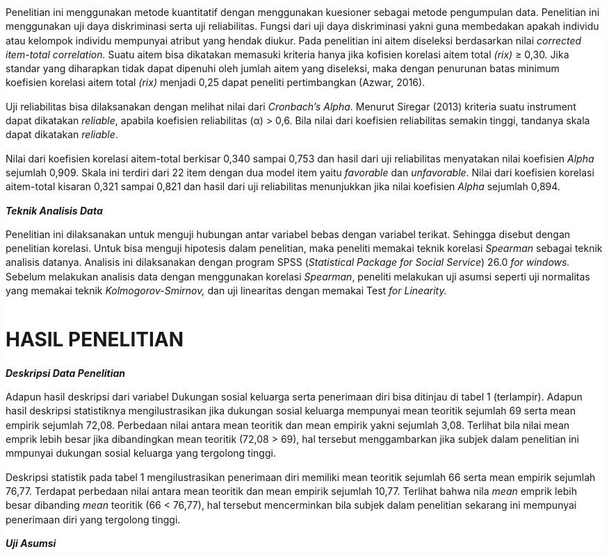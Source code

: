 <p><span class="font1">Penelitian ini menggunakan metode kuantitatif dengan menggunakan kuesioner sebagai metode pengumpulan data. Penelitian ini menggunakan uji daya diskriminasi serta uji reliabilitas. Fungsi dari uji daya diskriminasi yakni guna membedakan apakah individu atau kelompok individu mempunyai atribut yang hendak diukur. Pada penelitian ini aitem diseleksi berdasarkan nilai </span><span class="font1" style="font-style:italic;">corrected item-total correlation.</span><span class="font1"> Suatu aitem bisa dikatakan memasuki kriteria hanya jika kofisien korelasi aitem total </span><span class="font1" style="font-style:italic;">(rix)</span><span class="font1"> ≥ 0,30. Jika standar yang diharapkan tidak dapat dipenuhi oleh jumlah aitem yang diseleksi, maka dengan penurunan batas minimum koefisien korelasi aitem total </span><span class="font1" style="font-style:italic;">(rix)</span><span class="font1"> menjadi 0,25 dapat peneliti pertimbangkan (Azwar, 2016).</span></p>
<p><span class="font1">Uji reliabilitas bisa dilaksanakan dengan melihat nilai dari </span><span class="font1" style="font-style:italic;">Cronbach’s Alpha</span><span class="font1">. Menurut Siregar (2013) kriteria suatu instrument dapat dikatakan </span><span class="font1" style="font-style:italic;">reliable</span><span class="font1">, apabila koefisien reliabilitas (α) &gt;&nbsp;0,6. Bila nilai dari koefisien reliabilitas semakin tinggi, tandanya skala dapat dikatakan </span><span class="font1" style="font-style:italic;">reliable</span><span class="font1">.</span></p>
<p><span class="font1">Nilai dari koefisien korelasi aitem-total berkisar 0,340 sampai 0,753 dan hasil dari uji reliabilitas menyatakan nilai koefisien </span><span class="font1" style="font-style:italic;">Alpha</span><span class="font1"> sejumlah 0,909. Skala ini terdiri dari 22 item dengan dua model item yaitu </span><span class="font1" style="font-style:italic;">favorable</span><span class="font1"> dan </span><span class="font1" style="font-style:italic;">unfavorable</span><span class="font1">. Nilai dari koefisien korelasi aitem-total kisaran 0,321 sampai 0,821 dan hasil dari uji reliabilitas menunjukkan jika nilai koefisien </span><span class="font1" style="font-style:italic;">Alpha</span><span class="font1"> sejumlah 0,894.</span></p>
<p><span class="font1" style="font-weight:bold;font-style:italic;">Teknik Analisis Data</span></p>
<p><span class="font1">Penelitian ini dilaksanakan untuk menguji hubungan antar variabel bebas dengan variabel terikat. Sehingga disebut dengan penelitian korelasi. Untuk bisa menguji hipotesis dalam penelitian, maka peneliti memakai teknik korelasi </span><span class="font1" style="font-style:italic;">Spearman</span><span class="font1"> sebagai teknik analisis datanya. Analisis ini dilaksanakan dengan program SPSS (</span><span class="font1" style="font-style:italic;">Statistical Package for Social Service</span><span class="font1">) 26.0 </span><span class="font1" style="font-style:italic;">for windows. </span><span class="font1">Sebelum melakukan analisis data dengan menggunakan korelasi </span><span class="font1" style="font-style:italic;">Spearman</span><span class="font1">, peneliti melakukan uji asumsi seperti uji normalitas yang memakai teknik </span><span class="font1" style="font-style:italic;">Kolmogorov-Smirnov,</span><span class="font1"> dan uji linearitas dengan memakai Test </span><span class="font1" style="font-style:italic;">for Linearity.</span></p>
<h1><a name="bookmark8"></a><span class="font1" style="font-weight:bold;"><a name="bookmark9"></a>HASIL PENELITIAN</span></h1>
<p><span class="font1" style="font-weight:bold;font-style:italic;">Deskripsi Data Penelitian</span></p>
<p><span class="font1">Adapun hasil deskripsi dari variabel Dukungan sosial keluarga serta penerimaan diri bisa ditinjau di tabel 1 (terlampir). Adapun hasil deskripsi statistiknya mengilustrasikan jika dukungan sosial keluarga mempunyai mean teoritik sejumlah 69 serta mean empirik sejumlah 72,08. Perbedaan nilai antara mean teoritik dan mean empirik yakni sejumlah 3,08. Terlihat bila nilai mean emprik lebih besar jika dibandingkan mean teoritik (72,08 &gt;&nbsp;69), hal tersebut menggambarkan jika subjek dalam penelitian ini mmpunyai dukungan sosial keluarga yang tergolong tinggi.</span></p>
<p><span class="font1">Deskripsi statistik pada tabel 1 mengilustrasikan penerimaan diri memiliki mean teoritik sejumlah 66 serta mean empirik sejumlah 76,77. Terdapat perbedaan nilai antara mean teoritik dan mean empirik sejumlah 10,77. Terlihat bahwa nila </span><span class="font1" style="font-style:italic;">mean</span><span class="font1"> emprik lebih besar dibanding </span><span class="font1" style="font-style:italic;">mean</span><span class="font1"> teoritik (66 &lt;&nbsp;76,77), hal tersebut mencerminkan bila subjek dalam penelitian sekarang ini mempunyai penerimaan diri yang tergolong tinggi.</span></p>
<p><span class="font1" style="font-weight:bold;font-style:italic;">Uji Asumsi</span></p>